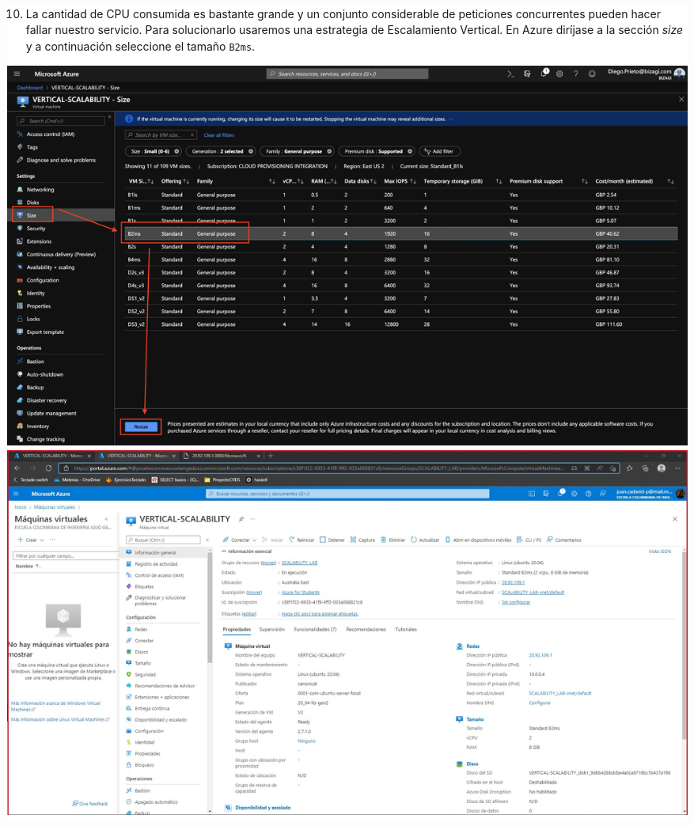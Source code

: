 

10. La cantidad de CPU consumida es bastante grande y un conjunto considerable de peticiones concurrentes pueden hacer fallar nuestro servicio. Para solucionarlo usaremos una estrategia de Escalamiento Vertical. En Azure diríjase a la sección *size* y a continuación seleccione el tamaño `B2ms`.

![Imágen 3](images/part1/part1-vm-resize.png)
![Imágen 1](images/10.jpg)
